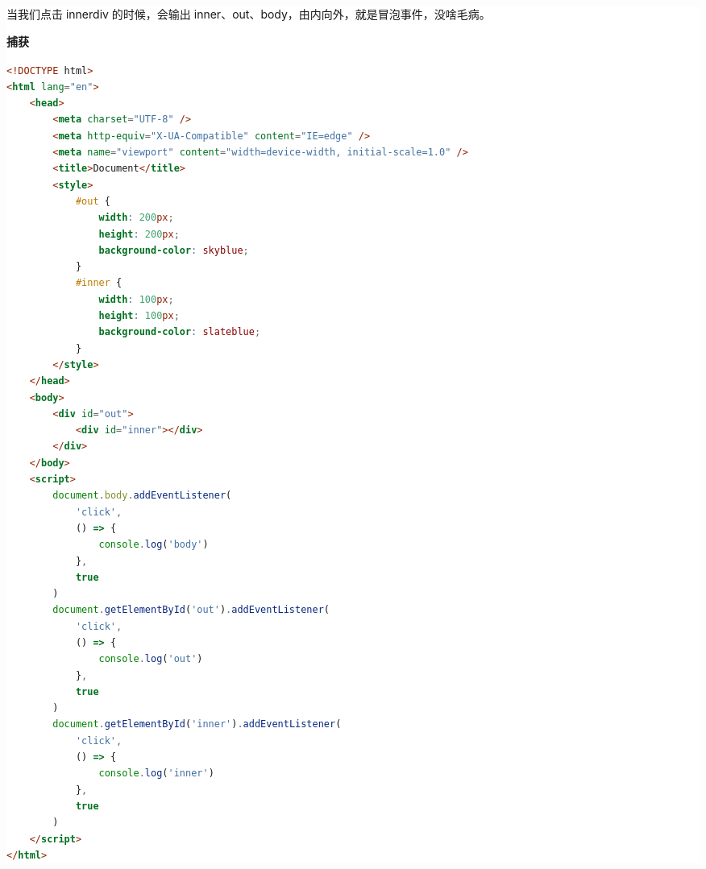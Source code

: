 当我们点击 innerdiv 的时候，会输出 inner、out、body，由内向外，就是冒泡事件，没啥毛病。

**捕获**

```html
<!DOCTYPE html>
<html lang="en">
	<head>
		<meta charset="UTF-8" />
		<meta http-equiv="X-UA-Compatible" content="IE=edge" />
		<meta name="viewport" content="width=device-width, initial-scale=1.0" />
		<title>Document</title>
		<style>
			#out {
				width: 200px;
				height: 200px;
				background-color: skyblue;
			}
			#inner {
				width: 100px;
				height: 100px;
				background-color: slateblue;
			}
		</style>
	</head>
	<body>
		<div id="out">
			<div id="inner"></div>
		</div>
	</body>
	<script>
		document.body.addEventListener(
			'click',
			() => {
				console.log('body')
			},
			true
		)
		document.getElementById('out').addEventListener(
			'click',
			() => {
				console.log('out')
			},
			true
		)
		document.getElementById('inner').addEventListener(
			'click',
			() => {
				console.log('inner')
			},
			true
		)
	</script>
</html>
```
